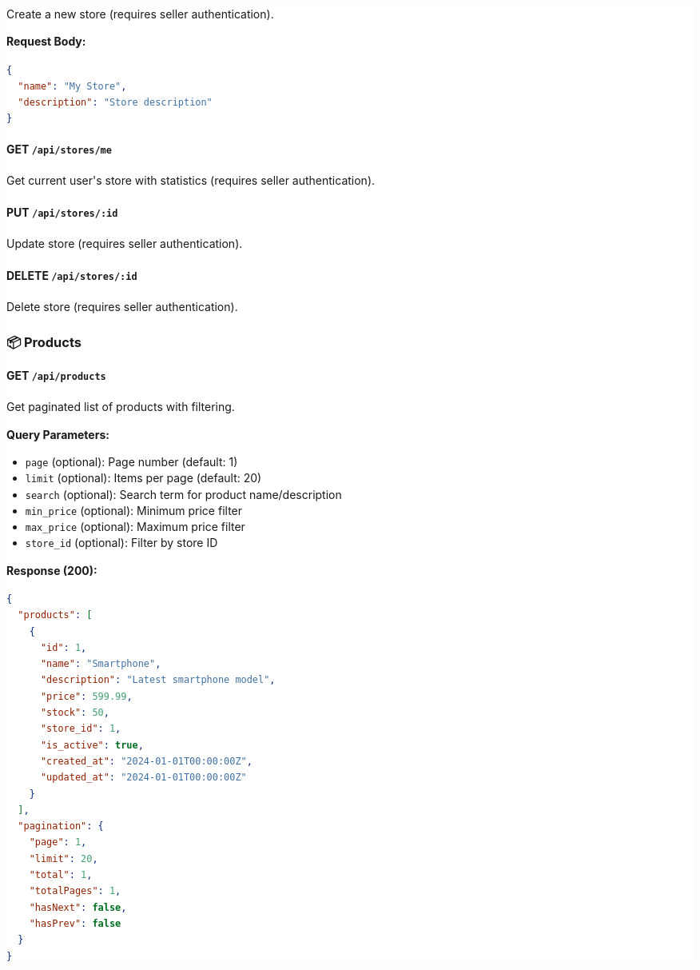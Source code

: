 Create a new store (requires seller authentication).

**Request Body:**

```json
{
  "name": "My Store",
  "description": "Store description"
}
```

#### GET `/api/stores/me`

Get current user's store with statistics (requires seller authentication).

#### PUT `/api/stores/:id`

Update store (requires seller authentication).

#### DELETE `/api/stores/:id`

Delete store (requires seller authentication).

### 📦 Products

#### GET `/api/products`

Get paginated list of products with filtering.

**Query Parameters:**

- `page` (optional): Page number (default: 1)
- `limit` (optional): Items per page (default: 20)
- `search` (optional): Search term for product name/description
- `min_price` (optional): Minimum price filter
- `max_price` (optional): Maximum price filter
- `store_id` (optional): Filter by store ID

**Response (200):**

```json
{
  "products": [
    {
      "id": 1,
      "name": "Smartphone",
      "description": "Latest smartphone model",
      "price": 599.99,
      "stock": 50,
      "store_id": 1,
      "is_active": true,
      "created_at": "2024-01-01T00:00:00Z",
      "updated_at": "2024-01-01T00:00:00Z"
    }
  ],
  "pagination": {
    "page": 1,
    "limit": 20,
    "total": 1,
    "totalPages": 1,
    "hasNext": false,
    "hasPrev": false
  }
}
```
